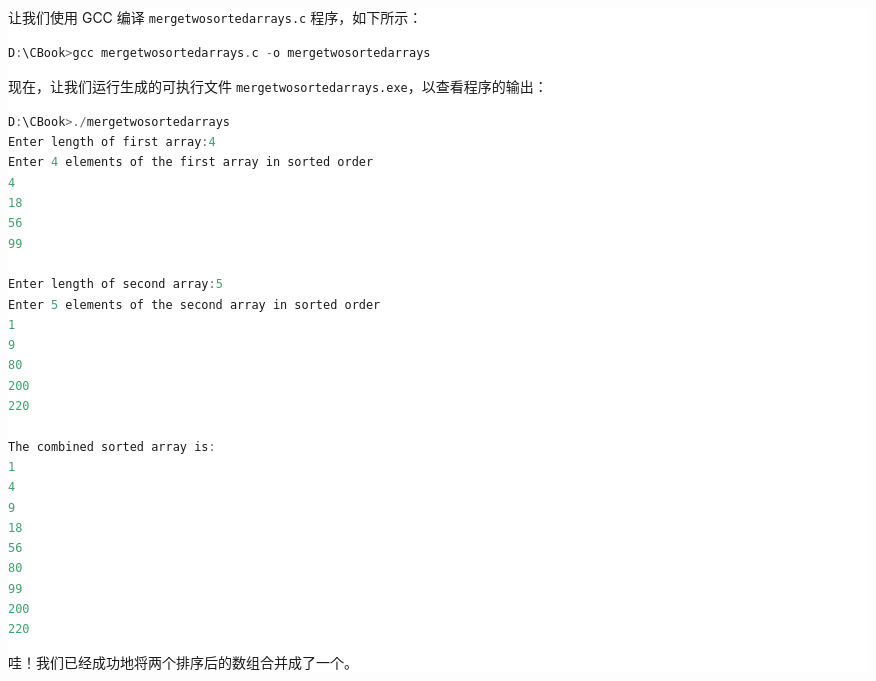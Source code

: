 让我们使用 GCC 编译 `mergetwosortedarrays.c` 程序，如下所示：

```cpp
D:\CBook>gcc mergetwosortedarrays.c -o mergetwosortedarrays
```

现在，让我们运行生成的可执行文件 `mergetwosortedarrays.exe`，以查看程序的输出：

```cpp
D:\CBook>./mergetwosortedarrays
Enter length of first array:4
Enter 4 elements of the first array in sorted order
4
18
56
99

Enter length of second array:5
Enter 5 elements of the second array in sorted order
1
9
80
200
220

The combined sorted array is:
1
4
9
18
56
80
99
200
220
```

哇！我们已经成功地将两个排序后的数组合并成了一个。
